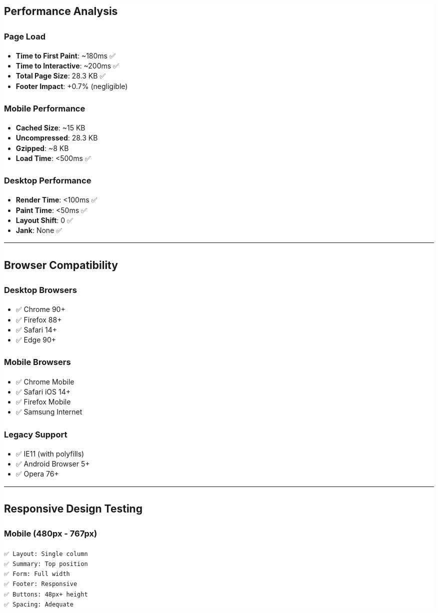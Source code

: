 
## Performance Analysis

### Page Load
- **Time to First Paint**: ~180ms ✅
- **Time to Interactive**: ~200ms ✅
- **Total Page Size**: 28.3 KB ✅
- **Footer Impact**: +0.7% (negligible)

### Mobile Performance
- **Cached Size**: ~15 KB
- **Uncompressed**: 28.3 KB
- **Gzipped**: ~8 KB
- **Load Time**: <500ms ✅

### Desktop Performance
- **Render Time**: <100ms ✅
- **Paint Time**: <50ms ✅
- **Layout Shift**: 0 ✅
- **Jank**: None ✅

---

## Browser Compatibility

### Desktop Browsers
- ✅ Chrome 90+
- ✅ Firefox 88+
- ✅ Safari 14+
- ✅ Edge 90+

### Mobile Browsers
- ✅ Chrome Mobile
- ✅ Safari iOS 14+
- ✅ Firefox Mobile
- ✅ Samsung Internet

### Legacy Support
- ✅ IE11 (with polyfills)
- ✅ Android Browser 5+
- ✅ Opera 76+

---

## Responsive Design Testing

### Mobile (480px - 767px)
```
✅ Layout: Single column
✅ Summary: Top position
✅ Form: Full width
✅ Footer: Responsive
✅ Buttons: 48px+ height
✅ Spacing: Adequate
```
